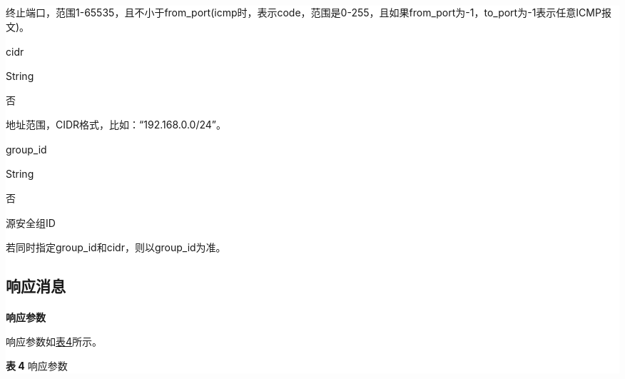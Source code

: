 <td class="cellrowborder" valign="top" width="39.1%" headers="mcps1.2.5.1.4 "><p id="zh-cn_topic_0057972667_p1598569"><a name="zh-cn_topic_0057972667_p1598569"></a><a name="zh-cn_topic_0057972667_p1598569"></a>终止端口，范围1-65535，且不小于from_port(icmp时，表示code，范围是0-255，且如果from_port为-1，to_port为-1表示任意ICMP报文)。</p>
</td>
</tr>
<tr id="zh-cn_topic_0057972667_row14387121"><td class="cellrowborder" valign="top" width="25%" headers="mcps1.2.5.1.1 "><p id="zh-cn_topic_0057972667_p24506125"><a name="zh-cn_topic_0057972667_p24506125"></a><a name="zh-cn_topic_0057972667_p24506125"></a>cidr</p>
</td>
<td class="cellrowborder" valign="top" width="25%" headers="mcps1.2.5.1.2 "><p id="zh-cn_topic_0057972667_p38839134"><a name="zh-cn_topic_0057972667_p38839134"></a><a name="zh-cn_topic_0057972667_p38839134"></a>String</p>
</td>
<td class="cellrowborder" valign="top" width="10.9%" headers="mcps1.2.5.1.3 "><p id="zh-cn_topic_0057972667_p58962188"><a name="zh-cn_topic_0057972667_p58962188"></a><a name="zh-cn_topic_0057972667_p58962188"></a>否</p>
</td>
<td class="cellrowborder" valign="top" width="39.1%" headers="mcps1.2.5.1.4 "><p id="zh-cn_topic_0057972667_p11207934"><a name="zh-cn_topic_0057972667_p11207934"></a><a name="zh-cn_topic_0057972667_p11207934"></a>地址范围，CIDR格式，比如：“192.168.0.0/24”。</p>
</td>
</tr>
<tr id="zh-cn_topic_0057972667_row33762549"><td class="cellrowborder" valign="top" width="25%" headers="mcps1.2.5.1.1 "><p id="zh-cn_topic_0057972667_p50411912"><a name="zh-cn_topic_0057972667_p50411912"></a><a name="zh-cn_topic_0057972667_p50411912"></a>group_id</p>
</td>
<td class="cellrowborder" valign="top" width="25%" headers="mcps1.2.5.1.2 "><p id="zh-cn_topic_0057972667_p56833109"><a name="zh-cn_topic_0057972667_p56833109"></a><a name="zh-cn_topic_0057972667_p56833109"></a>String</p>
</td>
<td class="cellrowborder" valign="top" width="10.9%" headers="mcps1.2.5.1.3 "><p id="zh-cn_topic_0057972667_p40079106"><a name="zh-cn_topic_0057972667_p40079106"></a><a name="zh-cn_topic_0057972667_p40079106"></a>否</p>
</td>
<td class="cellrowborder" valign="top" width="39.1%" headers="mcps1.2.5.1.4 "><p id="zh-cn_topic_0057972667_p25182135"><a name="zh-cn_topic_0057972667_p25182135"></a><a name="zh-cn_topic_0057972667_p25182135"></a>源安全组ID</p>
<p id="zh-cn_topic_0057972667_p25312629"><a name="zh-cn_topic_0057972667_p25312629"></a><a name="zh-cn_topic_0057972667_p25312629"></a>若同时指定group_id和cidr，则以group_id为准。</p>
</td>
</tr>
</tbody>
</table>

## 响应消息<a name="zh-cn_topic_0057972667_section4080300"></a>

**响应参数**

响应参数如[表4](#zh-cn_topic_0057972667_table37057034)所示。

**表 4**  响应参数
